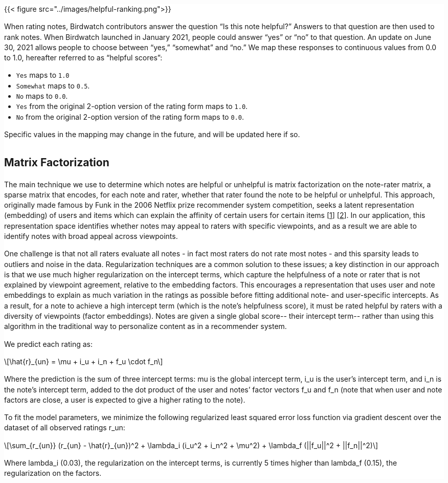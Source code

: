 {{< figure src="../images/helpful-ranking.png">}}

When rating notes, Birdwatch contributors answer the question “Is this note helpful?” Answers to that question are then used to rank notes. When Birdwatch launched in January 2021, people could answer “yes” or “no” to that question. An update on June 30, 2021 allows people to choose between “yes,” “somewhat” and “no.” We map these responses to continuous values from 0.0 to 1.0, hereafter referred to as “helpful scores”:

- `Yes` maps to `1.0`
- `Somewhat` maps to `0.5`.
- `No` maps to `0.0`.
- `Yes` from the original 2-option version of the rating form maps to `1.0`.
- `No` from the original 2-option version of the rating form maps to `0.0`.

Specific values in the mapping may change in the future, and will be updated here if so.

## Matrix Factorization

The main technique we use to determine which notes are helpful or unhelpful is matrix factorization on the note-rater matrix, a sparse matrix that encodes, for each note and rater, whether that rater found the note to be helpful or unhelpful. This approach, originally made famous by Funk in the 2006 Netflix prize recommender system competition, seeks a latent representation (embedding) of users and items which can explain the affinity of certain users for certain items [[1](https://sifter.org/~simon/journal/20061211.html)] [[2](https://datajobs.com/data-science-repo/Recommender-Systems-[Netflix].pdf)]. In our application, this representation space identifies whether notes may appeal to raters with specific viewpoints, and as a result we are able to identify notes with broad appeal across viewpoints.

One challenge is that not all raters evaluate all notes - in fact most raters do not rate most notes - and this sparsity leads to outliers and noise in the data. Regularization techniques are a common solution to these issues; a key distinction in our approach is that we use much higher regularization on the intercept terms, which capture the helpfulness of a note or rater that is not explained by viewpoint agreement, relative to the embedding factors. This encourages a representation that uses user and note embeddings to explain as much variation in the ratings as possible before fitting additional note- and user-specific intercepts. As a result, for a note to achieve a high intercept term (which is the note’s helpfulness score), it must be rated helpful by raters with a diversity of viewpoints (factor embeddings). Notes are given a single global score-- their intercept term-- rather than using this algorithm in the traditional way to personalize content as in a recommender system.

We predict each rating as:

\\[\hat{r}\_{un} = \mu + i_u + i_n + f_u \cdot f_n\\]

Where the prediction is the sum of three intercept terms: mu is the global intercept term, i_u is the user’s intercept term, and i_n is the note’s intercept term, added to the dot product of the user and notes’ factor vectors f_u and f_n (note that when user and note factors are close, a user is expected to give a higher rating to the note).

To fit the model parameters, we minimize the following regularized least squared error loss function via gradient descent over the dataset of all observed ratings r_un:

\\[\sum_{r_{un}} (r_{un} - \hat{r}_{un})^2 + \lambda_i (i_u^2 + i_n^2 + \mu^2) + \lambda_f (||f_u||^2 + ||f_n||^2)\\]

Where lambda_i (0.03), the regularization on the intercept terms, is currently 5 times higher than lambda_f (0.15), the regularization on the factors.
